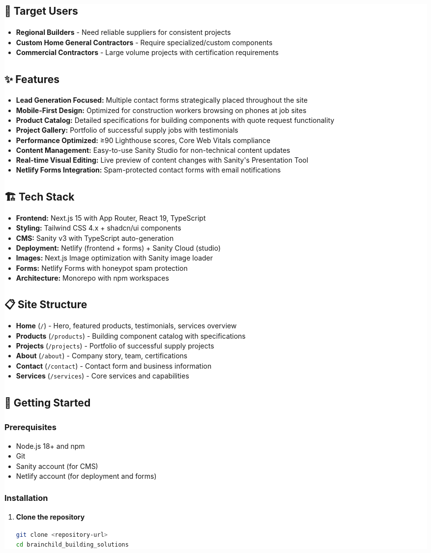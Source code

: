 ## 🎯 Target Users

- **Regional Builders** - Need reliable suppliers for consistent projects
- **Custom Home General Contractors** - Require specialized/custom components
- **Commercial Contractors** - Large volume projects with certification requirements

## ✨ Features

- **Lead Generation Focused:** Multiple contact forms strategically placed throughout the site
- **Mobile-First Design:** Optimized for construction workers browsing on phones at job sites
- **Product Catalog:** Detailed specifications for building components with quote request functionality
- **Project Gallery:** Portfolio of successful supply jobs with testimonials
- **Performance Optimized:** ≥90 Lighthouse scores, Core Web Vitals compliance
- **Content Management:** Easy-to-use Sanity Studio for non-technical content updates
- **Real-time Visual Editing:** Live preview of content changes with Sanity's Presentation Tool
- **Netlify Forms Integration:** Spam-protected contact forms with email notifications

## 🏗️ Tech Stack

- **Frontend:** Next.js 15 with App Router, React 19, TypeScript
- **Styling:** Tailwind CSS 4.x + shadcn/ui components
- **CMS:** Sanity v3 with TypeScript auto-generation
- **Deployment:** Netlify (frontend + forms) + Sanity Cloud (studio)
- **Images:** Next.js Image optimization with Sanity image loader
- **Forms:** Netlify Forms with honeypot spam protection
- **Architecture:** Monorepo with npm workspaces

## 📋 Site Structure

- **Home** (`/`) - Hero, featured products, testimonials, services overview
- **Products** (`/products`) - Building component catalog with specifications
- **Projects** (`/projects`) - Portfolio of successful supply projects
- **About** (`/about`) - Company story, team, certifications
- **Contact** (`/contact`) - Contact form and business information
- **Services** (`/services`) - Core services and capabilities

## 🚀 Getting Started

### Prerequisites

- Node.js 18+ and npm
- Git
- Sanity account (for CMS)
- Netlify account (for deployment and forms)

### Installation

1. **Clone the repository**
   ```bash
   git clone <repository-url>
   cd brainchild_building_solutions
   ```
